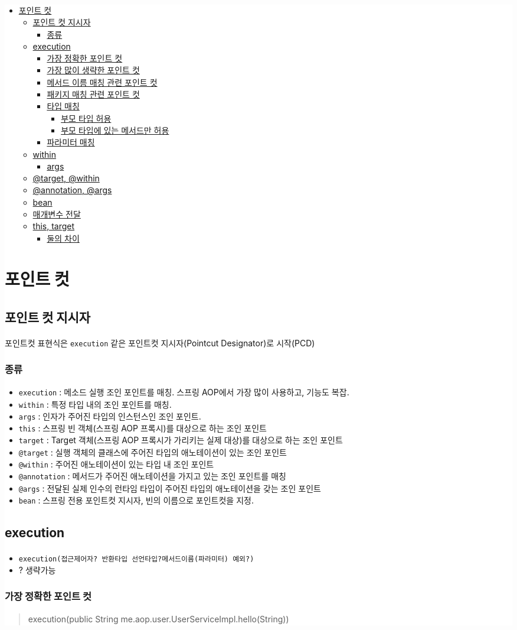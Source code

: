 
* [포인트 컷](#포인트-컷)
  * [포인트 컷 지시자](#포인트-컷-지시자)
    * [종류](#종류)
  * [execution](#execution)
    * [가장 정확한 포인트 컷](#가장-정확한-포인트-컷)
    * [가장 많이 생략한 포인트 컷](#가장-많이-생략한-포인트-컷)
    * [메서드 이름 매칭 관련 포인트 컷](#메서드-이름-매칭-관련-포인트-컷)
    * [패키지 매칭 관련 포인트 컷](#패키지-매칭-관련-포인트-컷)
    * [타입 매칭](#타입-매칭)
      * [부모 타입 허용](#부모-타입-허용)
      * [부모 타입에 있는 메서드만 허용](#부모-타입에-있는-메서드만-허용)
    * [파라미터 매칭](#파라미터-매칭)
  * [within](#within)
    * [args](#args)
  * [@target, @within](#target-within)
  * [@annotation, @args](#annotation-args)
  * [bean](#bean)
  * [매개변수 전달](#매개변수-전달)
  * [this, target](#this-target)
    * [둘의 차이](#둘의-차이)

# 포인트 컷

## 포인트 컷 지시자

포인트컷 표현식은 `execution` 같은 포인트컷 지시자(Pointcut Designator)로 시작(PCD)

### 종류

- `execution` : 메소드 실행 조인 포인트를 매칭. 스프링 AOP에서 가장 많이 사용하고, 기능도 복잡.
- `within` : 특정 타입 내의 조인 포인트를 매칭.
- `args` : 인자가 주어진 타입의 인스턴스인 조인 포인트.
- `this` : 스프링 빈 객체(스프링 AOP 프록시)를 대상으로 하는 조인 포인트
- `target` : Target 객체(스프링 AOP 프록시가 가리키는 실제 대상)를 대상으로 하는 조인 포인트
- `@target` : 실행 객체의 클래스에 주어진 타입의 애노테이션이 있는 조인 포인트
- `@within` : 주어진 애노테이션이 있는 타입 내 조인 포인트
- `@annotation` : 메서드가 주어진 애노테이션을 가지고 있는 조인 포인트를 매칭
- `@args` : 전달된 실제 인수의 런타임 타입이 주어진 타입의 애노테이션을 갖는 조인 포인트
- `bean` : 스프링 전용 포인트컷 지시자, 빈의 이름으로 포인트컷을 지정.

## execution

- `execution(접근제어자? 반환타입 선언타입?메서드이름(파라미터) 예외?)`
- ? 생략가능

### 가장 정확한 포인트 컷
>
> execution(public String me.aop.user.UserServiceImpl.hello(String))

